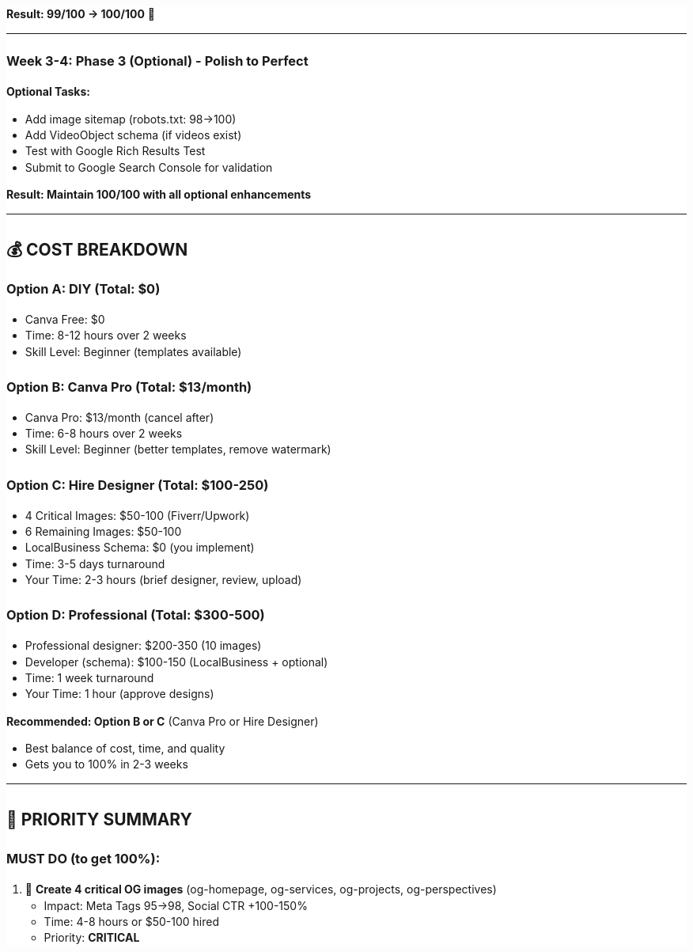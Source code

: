 **Result: 99/100 → 100/100** 🎉

---

### **Week 3-4: Phase 3 (Optional) - Polish to Perfect**

**Optional Tasks:**
- Add image sitemap (robots.txt: 98→100)
- Add VideoObject schema (if videos exist)
- Test with Google Rich Results Test
- Submit to Google Search Console for validation

**Result: Maintain 100/100 with all optional enhancements**

---

## 💰 COST BREAKDOWN

### Option A: DIY (Total: $0)
- Canva Free: $0
- Time: 8-12 hours over 2 weeks
- Skill Level: Beginner (templates available)

### Option B: Canva Pro (Total: $13/month)
- Canva Pro: $13/month (cancel after)
- Time: 6-8 hours over 2 weeks
- Skill Level: Beginner (better templates, remove watermark)

### Option C: Hire Designer (Total: $100-250)
- 4 Critical Images: $50-100 (Fiverr/Upwork)
- 6 Remaining Images: $50-100
- LocalBusiness Schema: $0 (you implement)
- Time: 3-5 days turnaround
- Your Time: 2-3 hours (brief designer, review, upload)

### Option D: Professional (Total: $300-500)
- Professional designer: $200-350 (10 images)
- Developer (schema): $100-150 (LocalBusiness + optional)
- Time: 1 week turnaround
- Your Time: 1 hour (approve designs)

**Recommended: Option B or C** (Canva Pro or Hire Designer)  
- Best balance of cost, time, and quality
- Gets you to 100% in 2-3 weeks

---

## 🎯 PRIORITY SUMMARY

### **MUST DO (to get 100%):**
1. 🔴 **Create 4 critical OG images** (og-homepage, og-services, og-projects, og-perspectives)
   - Impact: Meta Tags 95→98, Social CTR +100-150%
   - Time: 4-8 hours or $50-100 hired
   - Priority: **CRITICAL**
